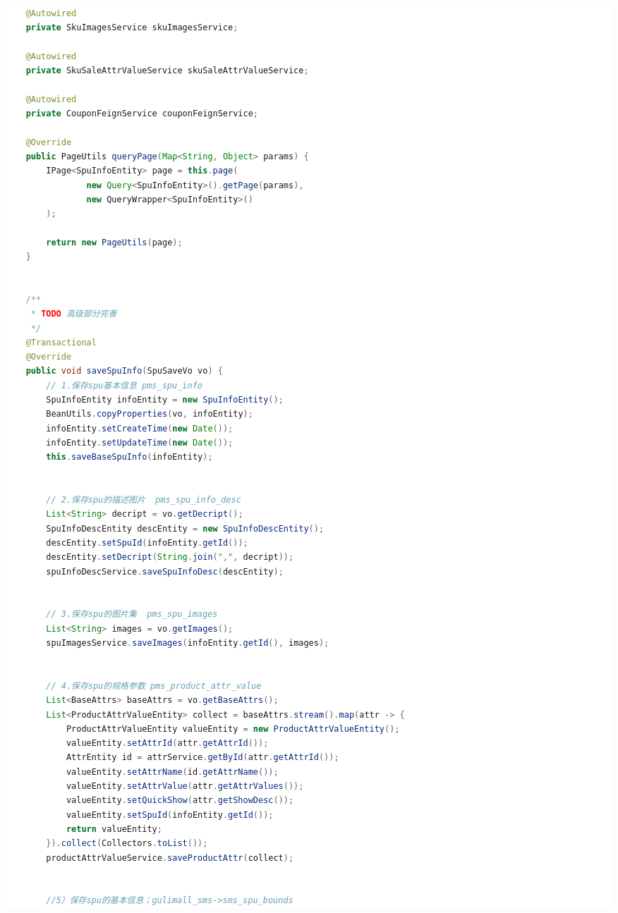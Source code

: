 ```java
    @Autowired
    private SkuImagesService skuImagesService;

    @Autowired
    private SkuSaleAttrValueService skuSaleAttrValueService;

    @Autowired
    private CouponFeignService couponFeignService;

    @Override
    public PageUtils queryPage(Map<String, Object> params) {
        IPage<SpuInfoEntity> page = this.page(
                new Query<SpuInfoEntity>().getPage(params),
                new QueryWrapper<SpuInfoEntity>()
        );

        return new PageUtils(page);
    }


    /**
     * TODO 高级部分完善
     */
    @Transactional
    @Override
    public void saveSpuInfo(SpuSaveVo vo) {
        // 1.保存spu基本信息 pms_spu_info
        SpuInfoEntity infoEntity = new SpuInfoEntity();
        BeanUtils.copyProperties(vo, infoEntity);
        infoEntity.setCreateTime(new Date());
        infoEntity.setUpdateTime(new Date());
        this.saveBaseSpuInfo(infoEntity);


        // 2.保存spu的描述图片  pms_spu_info_desc
        List<String> decript = vo.getDecript();
        SpuInfoDescEntity descEntity = new SpuInfoDescEntity();
        descEntity.setSpuId(infoEntity.getId());
        descEntity.setDecript(String.join(",", decript));
        spuInfoDescService.saveSpuInfoDesc(descEntity);


        // 3.保存spu的图片集  pms_spu_images
        List<String> images = vo.getImages();
        spuImagesService.saveImages(infoEntity.getId(), images);


        // 4.保存spu的规格参数 pms_product_attr_value
        List<BaseAttrs> baseAttrs = vo.getBaseAttrs();
        List<ProductAttrValueEntity> collect = baseAttrs.stream().map(attr -> {
            ProductAttrValueEntity valueEntity = new ProductAttrValueEntity();
            valueEntity.setAttrId(attr.getAttrId());
            AttrEntity id = attrService.getById(attr.getAttrId());
            valueEntity.setAttrName(id.getAttrName());
            valueEntity.setAttrValue(attr.getAttrValues());
            valueEntity.setQuickShow(attr.getShowDesc());
            valueEntity.setSpuId(infoEntity.getId());
            return valueEntity;
        }).collect(Collectors.toList());
        productAttrValueService.saveProductAttr(collect);


        //5）保存spu的基本信息；gulimall_sms->sms_spu_bounds
```